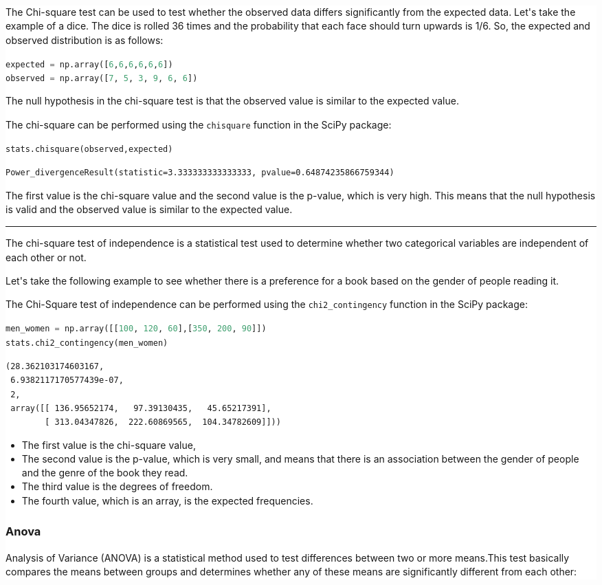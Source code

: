 The Chi-square test can be used to test whether the observed data differs significantly from the expected data. Let's take the example of a dice. The dice is rolled 36 times and the probability that each face should turn upwards is 1/6. So, the expected and observed distribution is as follows:


```python
expected = np.array([6,6,6,6,6,6])
observed = np.array([7, 5, 3, 9, 6, 6])
```

The null hypothesis in the chi-square test is that the observed value is similar to the
expected value.

The chi-square can be performed using the ```chisquare``` function in the SciPy package:


```python
stats.chisquare(observed,expected)
```

    Power_divergenceResult(statistic=3.333333333333333, pvalue=0.64874235866759344)


The first value is the chi-square value and the second value is the p-value, which is very high. This means that the null hypothesis is valid and the observed value is similar to the expected value.

---

The chi-square test of independence is a statistical test used to determine whether two categorical variables are independent of each other or not.

Let's take the following example to see whether there is a preference for a book based on the gender of people reading it.

The Chi-Square test of independence can be performed using the ```chi2_contingency``` function in the SciPy package:


```python
men_women = np.array([[100, 120, 60],[350, 200, 90]])
stats.chi2_contingency(men_women)
```




    (28.362103174603167,
     6.9382117170577439e-07,
     2,
     array([[ 136.95652174,   97.39130435,   45.65217391],
            [ 313.04347826,  222.60869565,  104.34782609]]))



- The first value is the chi-square value,
- The second value is the p-value, which is very small, and means that there is an
association between the gender of people and the genre of the book they read.
- The third value is the degrees of freedom.
- The fourth value, which is an array, is the expected frequencies.

### Anova
Analysis of Variance (ANOVA) is a statistical method used to test differences between two or more means.This test basically compares the means between groups and determines whether any of these means are significantly different from each other:

